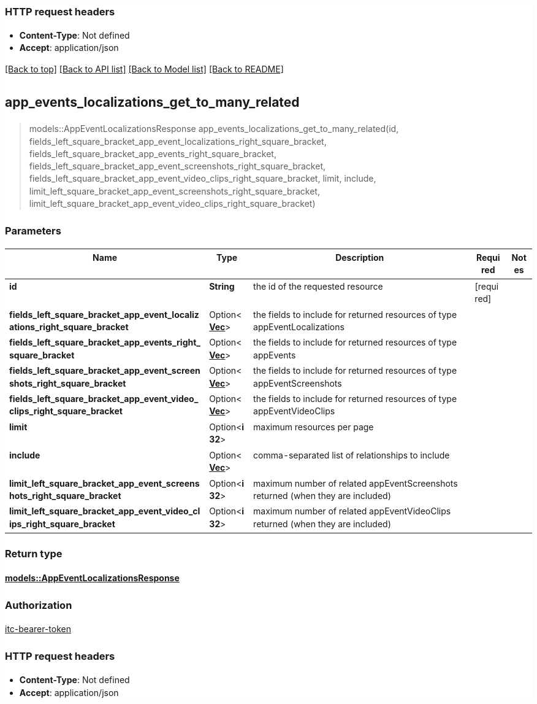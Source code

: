 ### HTTP request headers

- **Content-Type**: Not defined
- **Accept**: application/json

[[Back to top]](#) [[Back to API list]](../README.md#documentation-for-api-endpoints) [[Back to Model list]](../README.md#documentation-for-models) [[Back to README]](../README.md)


## app_events_localizations_get_to_many_related

> models::AppEventLocalizationsResponse app_events_localizations_get_to_many_related(id, fields_left_square_bracket_app_event_localizations_right_square_bracket, fields_left_square_bracket_app_events_right_square_bracket, fields_left_square_bracket_app_event_screenshots_right_square_bracket, fields_left_square_bracket_app_event_video_clips_right_square_bracket, limit, include, limit_left_square_bracket_app_event_screenshots_right_square_bracket, limit_left_square_bracket_app_event_video_clips_right_square_bracket)


### Parameters


Name | Type | Description  | Required | Notes
------------- | ------------- | ------------- | ------------- | -------------
**id** | **String** | the id of the requested resource | [required] |
**fields_left_square_bracket_app_event_localizations_right_square_bracket** | Option<[**Vec<String>**](String.md)> | the fields to include for returned resources of type appEventLocalizations |  |
**fields_left_square_bracket_app_events_right_square_bracket** | Option<[**Vec<String>**](String.md)> | the fields to include for returned resources of type appEvents |  |
**fields_left_square_bracket_app_event_screenshots_right_square_bracket** | Option<[**Vec<String>**](String.md)> | the fields to include for returned resources of type appEventScreenshots |  |
**fields_left_square_bracket_app_event_video_clips_right_square_bracket** | Option<[**Vec<String>**](String.md)> | the fields to include for returned resources of type appEventVideoClips |  |
**limit** | Option<**i32**> | maximum resources per page |  |
**include** | Option<[**Vec<String>**](String.md)> | comma-separated list of relationships to include |  |
**limit_left_square_bracket_app_event_screenshots_right_square_bracket** | Option<**i32**> | maximum number of related appEventScreenshots returned (when they are included) |  |
**limit_left_square_bracket_app_event_video_clips_right_square_bracket** | Option<**i32**> | maximum number of related appEventVideoClips returned (when they are included) |  |

### Return type

[**models::AppEventLocalizationsResponse**](AppEventLocalizationsResponse.md)

### Authorization

[itc-bearer-token](../README.md#itc-bearer-token)

### HTTP request headers

- **Content-Type**: Not defined
- **Accept**: application/json

